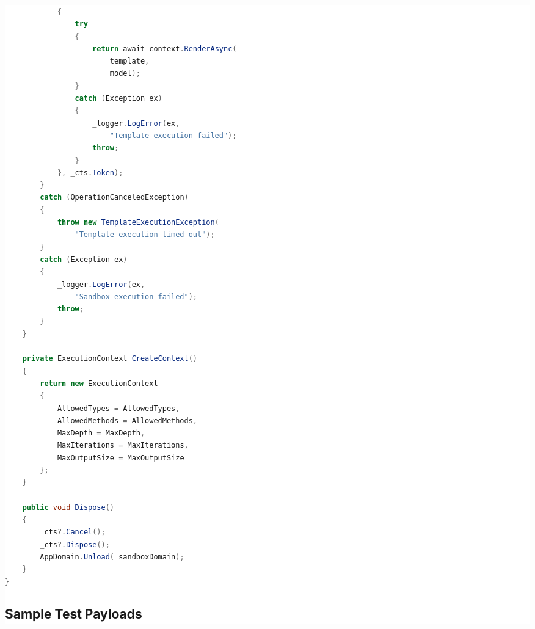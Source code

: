 ```csharp
            {
                try
                {
                    return await context.RenderAsync(
                        template,
                        model);
                }
                catch (Exception ex)
                {
                    _logger.LogError(ex,
                        "Template execution failed");
                    throw;
                }
            }, _cts.Token);
        }
        catch (OperationCanceledException)
        {
            throw new TemplateExecutionException(
                "Template execution timed out");
        }
        catch (Exception ex)
        {
            _logger.LogError(ex,
                "Sandbox execution failed");
            throw;
        }
    }
    
    private ExecutionContext CreateContext()
    {
        return new ExecutionContext
        {
            AllowedTypes = AllowedTypes,
            AllowedMethods = AllowedMethods,
            MaxDepth = MaxDepth,
            MaxIterations = MaxIterations,
            MaxOutputSize = MaxOutputSize
        };
    }
    
    public void Dispose()
    {
        _cts?.Cancel();
        _cts?.Dispose();
        AppDomain.Unload(_sandboxDomain);
    }
}
```

## Sample Test Payloads
